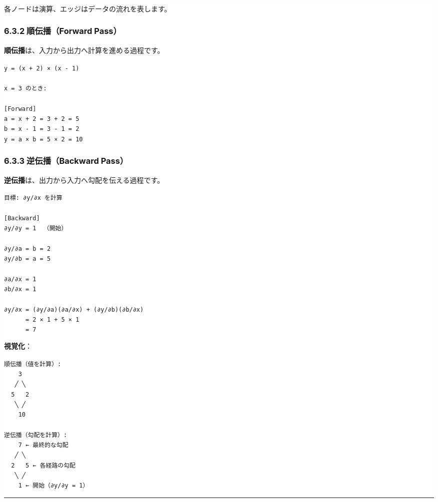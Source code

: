 各ノードは演算、エッジはデータの流れを表します。

### 6.3.2 順伝播（Forward Pass）

**順伝播**は、入力から出力へ計算を進める過程です。

```
y = (x + 2) × (x - 1)

x = 3 のとき:

[Forward]
a = x + 2 = 3 + 2 = 5
b = x - 1 = 3 - 1 = 2
y = a × b = 5 × 2 = 10
```

### 6.3.3 逆伝播（Backward Pass）

**逆伝播**は、出力から入力へ勾配を伝える過程です。

```
目標: ∂y/∂x を計算

[Backward]
∂y/∂y = 1  （開始）

∂y/∂a = b = 2
∂y/∂b = a = 5

∂a/∂x = 1
∂b/∂x = 1

∂y/∂x = (∂y/∂a)(∂a/∂x) + (∂y/∂b)(∂b/∂x)
      = 2 × 1 + 5 × 1
      = 7
```

**視覚化**：
```
順伝播（値を計算）:
    3
   ╱ ╲
  5   2
   ╲ ╱
    10

逆伝播（勾配を計算）:
    7 ← 最終的な勾配
   ╱ ╲
  2   5 ← 各経路の勾配
   ╲ ╱
    1 ← 開始（∂y/∂y = 1）
```

---